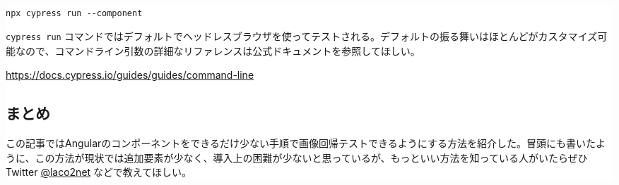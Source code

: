 ```shell
npx cypress run --component
```

`cypress run` コマンドではデフォルトでヘッドレスブラウザを使ってテストされる。デフォルトの振る舞いはほとんどがカスタマイズ可能なので、コマンドライン引数の詳細なリファレンスは公式ドキュメントを参照してほしい。

https://docs.cypress.io/guides/guides/command-line

## まとめ

この記事ではAngularのコンポーネントをできるだけ少ない手順で画像回帰テストできるようにする方法を紹介した。冒頭にも書いたように、この方法が現状では追加要素が少なく、導入上の困難が少ないと思っているが、もっといい方法を知っている人がいたらぜひ Twitter [@laco2net](https://twitter.com/laco2net) などで教えてほしい。
